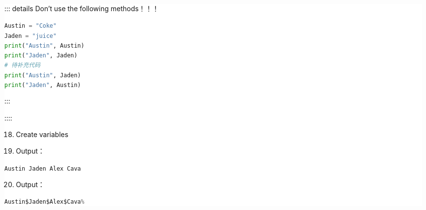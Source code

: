 ::: details Don’t use the following methods！！！

```python
Austin = "Coke"
Jaden = "juice"
print("Austin", Austin)
print("Jaden", Jaden)
# 待补充代码
print("Austin", Jaden)
print("Jaden", Austin)
```

:::

::::

18. Create variables

19. Output：

```python
Austin Jaden Alex Cava
```

20. Output：

```python
Austin$Jaden$Alex$Cava%
```

